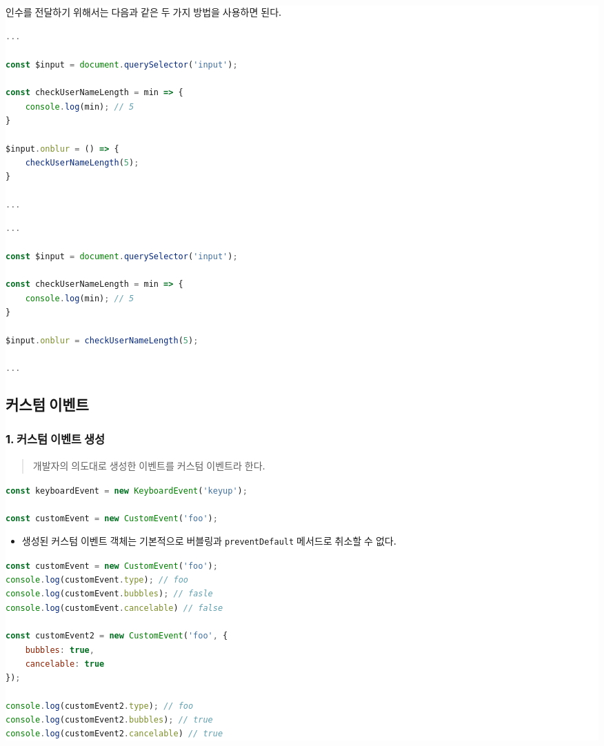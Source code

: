 인수를 전달하기 위해서는 다음과 같은 두 가지 방법을 사용하면 된다.

```jsx
...

const $input = document.querySelector('input');

const checkUserNameLength = min => {
	console.log(min); // 5
}

$input.onblur = () => {
	checkUserNameLength(5);
}

...
```

```jsx
...

const $input = document.querySelector('input');

const checkUserNameLength = min => {
	console.log(min); // 5
}

$input.onblur = checkUserNameLength(5);

...
```

## 커스텀 이벤트


### 1. 커스텀 이벤트 생성

> 개발자의 의도대로 생성한 이벤트를 커스텀 이벤트라 한다.
>

```jsx
const keyboardEvent = new KeyboardEvent('keyup');

const customEvent = new CustomEvent('foo');
```

- 생성된 커스텀 이벤트 객체는 기본적으로 버블링과 `preventDefault` 메서드로 취소할 수 없다.

```jsx
const customEvent = new CustomEvent('foo');
console.log(customEvent.type); // foo
console.log(customEvent.bubbles); // fasle
console.log(customEvent.cancelable) // false

const customEvent2 = new CustomEvent('foo', {
	bubbles: true,
	cancelable: true
});

console.log(customEvent2.type); // foo
console.log(customEvent2.bubbles); // true
console.log(customEvent2.cancelable) // true

```
